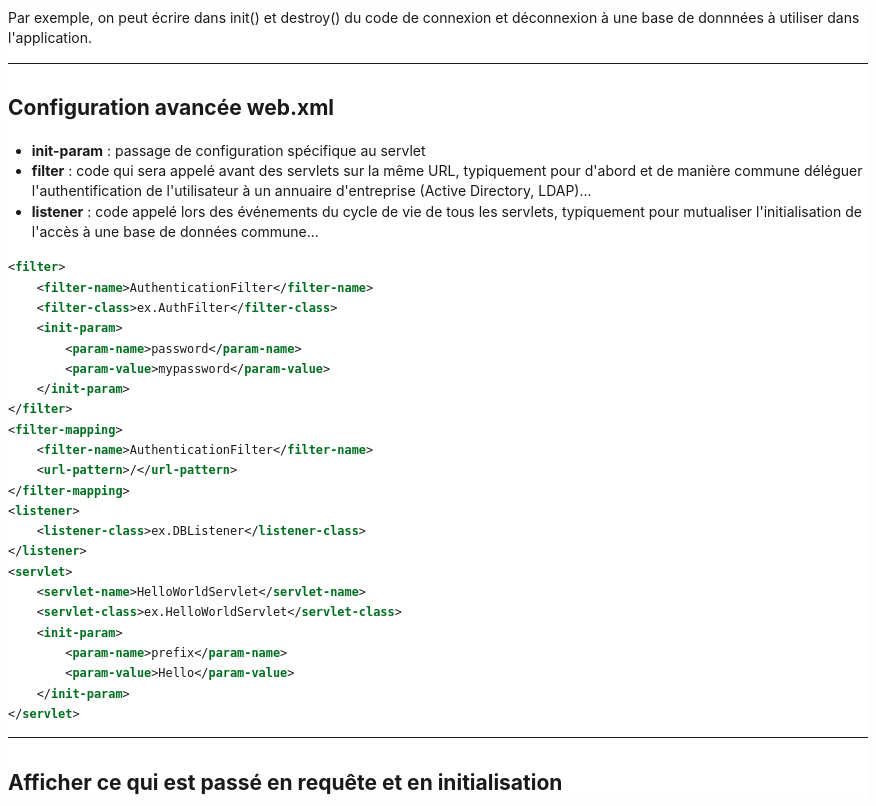 Par exemple, on peut écrire dans init() et destroy() du code de connexion et déconnexion à une base de donnnées à utiliser dans l'application.

---

## Configuration avancée web.xml

[TODO
TODO Filter : middleware tel WSGI en python... DB session in view pattern ?
]::

<div class="twocols">

- **init-param** : passage de configuration spécifique au servlet
- **filter** : code qui sera appelé avant des servlets sur la même URL, typiquement pour d'abord et de manière commune déléguer l'authentification de l'utilisateur à un annuaire d'entreprise (Active Directory, LDAP)...
- **listener** : code appelé lors des événements du cycle de vie de tous les servlets, typiquement pour mutualiser l'initialisation de l'accès à une base de données commune...

<p class="break"></p>

```xml
<filter>
    <filter-name>AuthenticationFilter</filter-name>
    <filter-class>ex.AuthFilter</filter-class>
    <init-param>
        <param-name>password</param-name>
        <param-value>mypassword</param-value>
    </init-param>
</filter>
<filter-mapping>
    <filter-name>AuthenticationFilter</filter-name>
    <url-pattern>/</url-pattern>
</filter-mapping>
<listener>
    <listener-class>ex.DBListener</listener-class>
</listener>
<servlet>
    <servlet-name>HelloWorldServlet</servlet-name>
    <servlet-class>ex.HelloWorldServlet</servlet-class>
    <init-param>
        <param-name>prefix</param-name>
        <param-value>Hello</param-value>
    </init-param>
</servlet>
```

</div>

---

## Afficher ce qui est passé en requête et en initialisation
